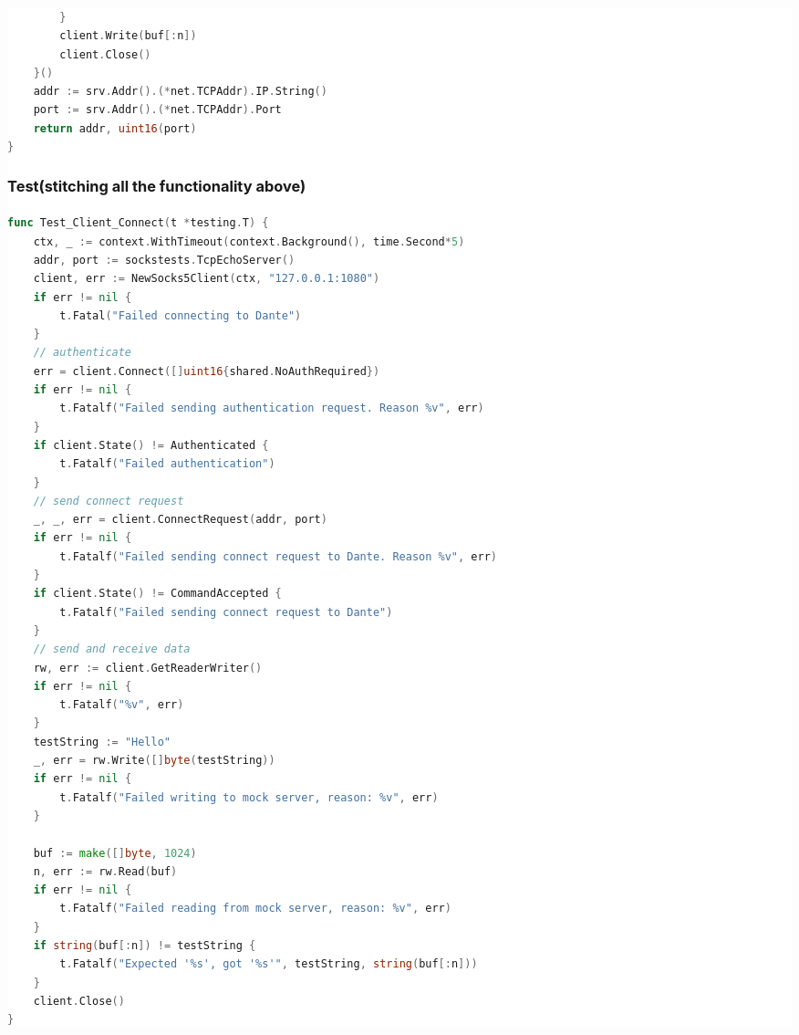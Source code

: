```go
		}
		client.Write(buf[:n])
		client.Close()
	}()
	addr := srv.Addr().(*net.TCPAddr).IP.String()
	port := srv.Addr().(*net.TCPAddr).Port
	return addr, uint16(port)
}
```
### Test(stitching all the functionality above)
```go
func Test_Client_Connect(t *testing.T) {
	ctx, _ := context.WithTimeout(context.Background(), time.Second*5)
	addr, port := sockstests.TcpEchoServer() 
	client, err := NewSocks5Client(ctx, "127.0.0.1:1080")
	if err != nil {
		t.Fatal("Failed connecting to Dante")
	}
	// authenticate
	err = client.Connect([]uint16{shared.NoAuthRequired})
	if err != nil {
		t.Fatalf("Failed sending authentication request. Reason %v", err)
	}
	if client.State() != Authenticated {
		t.Fatalf("Failed authentication")
	}
	// send connect request
	_, _, err = client.ConnectRequest(addr, port)
	if err != nil {
		t.Fatalf("Failed sending connect request to Dante. Reason %v", err)
	}
	if client.State() != CommandAccepted {
		t.Fatalf("Failed sending connect request to Dante")
	}
	// send and receive data
	rw, err := client.GetReaderWriter()
	if err != nil {
		t.Fatalf("%v", err)
	}
	testString := "Hello"
	_, err = rw.Write([]byte(testString))
	if err != nil {
		t.Fatalf("Failed writing to mock server, reason: %v", err)
	}

	buf := make([]byte, 1024)
	n, err := rw.Read(buf)
	if err != nil {
		t.Fatalf("Failed reading from mock server, reason: %v", err)
	}
	if string(buf[:n]) != testString {
		t.Fatalf("Expected '%s', got '%s'", testString, string(buf[:n]))
	}
	client.Close()
}
```